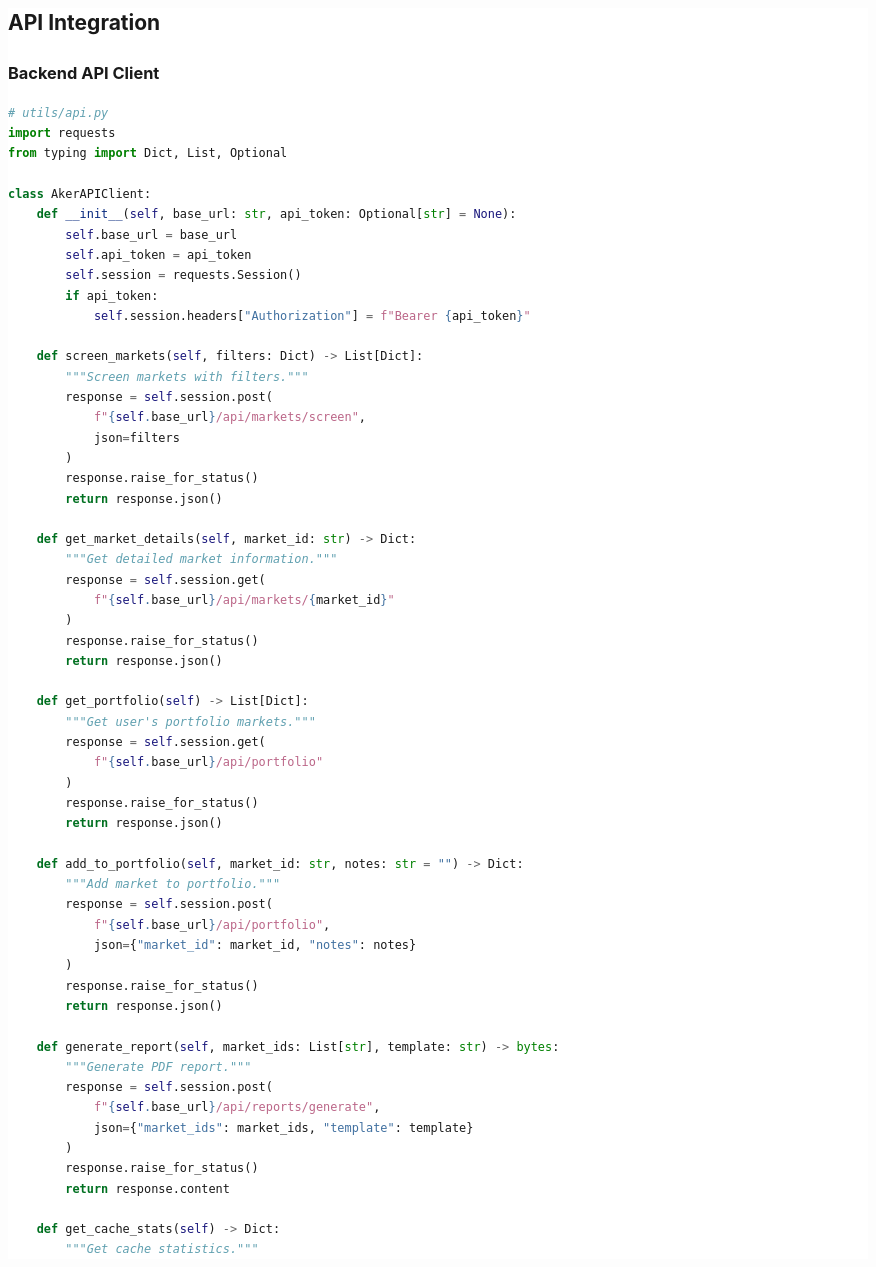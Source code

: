
## API Integration

### Backend API Client

```python
# utils/api.py
import requests
from typing import Dict, List, Optional

class AkerAPIClient:
    def __init__(self, base_url: str, api_token: Optional[str] = None):
        self.base_url = base_url
        self.api_token = api_token
        self.session = requests.Session()
        if api_token:
            self.session.headers["Authorization"] = f"Bearer {api_token}"

    def screen_markets(self, filters: Dict) -> List[Dict]:
        """Screen markets with filters."""
        response = self.session.post(
            f"{self.base_url}/api/markets/screen",
            json=filters
        )
        response.raise_for_status()
        return response.json()

    def get_market_details(self, market_id: str) -> Dict:
        """Get detailed market information."""
        response = self.session.get(
            f"{self.base_url}/api/markets/{market_id}"
        )
        response.raise_for_status()
        return response.json()

    def get_portfolio(self) -> List[Dict]:
        """Get user's portfolio markets."""
        response = self.session.get(
            f"{self.base_url}/api/portfolio"
        )
        response.raise_for_status()
        return response.json()

    def add_to_portfolio(self, market_id: str, notes: str = "") -> Dict:
        """Add market to portfolio."""
        response = self.session.post(
            f"{self.base_url}/api/portfolio",
            json={"market_id": market_id, "notes": notes}
        )
        response.raise_for_status()
        return response.json()

    def generate_report(self, market_ids: List[str], template: str) -> bytes:
        """Generate PDF report."""
        response = self.session.post(
            f"{self.base_url}/api/reports/generate",
            json={"market_ids": market_ids, "template": template}
        )
        response.raise_for_status()
        return response.content

    def get_cache_stats(self) -> Dict:
        """Get cache statistics."""
```